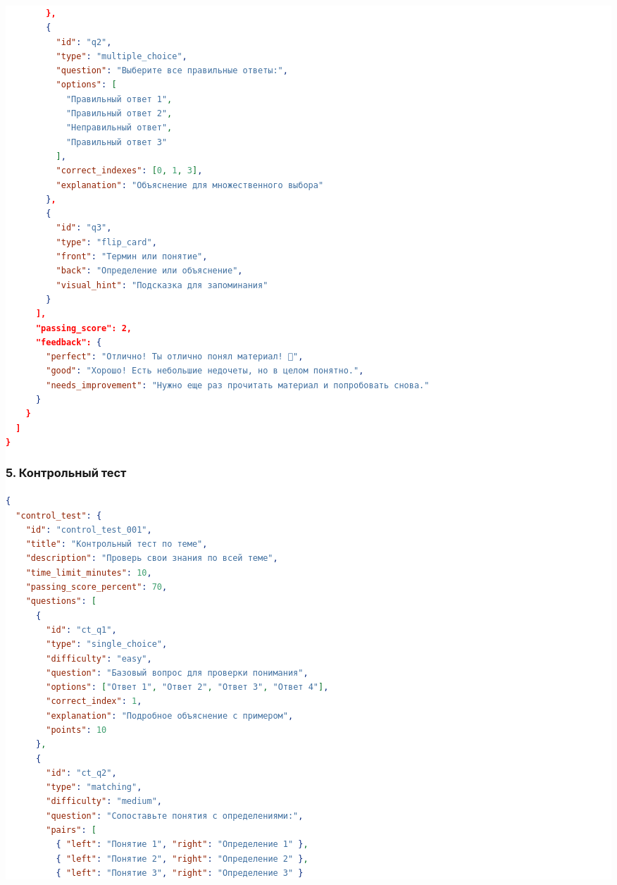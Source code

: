 ```json
        },
        {
          "id": "q2",
          "type": "multiple_choice",
          "question": "Выберите все правильные ответы:",
          "options": [
            "Правильный ответ 1",
            "Правильный ответ 2",
            "Неправильный ответ",
            "Правильный ответ 3"
          ],
          "correct_indexes": [0, 1, 3],
          "explanation": "Объяснение для множественного выбора"
        },
        {
          "id": "q3",
          "type": "flip_card",
          "front": "Термин или понятие",
          "back": "Определение или объяснение",
          "visual_hint": "Подсказка для запоминания"
        }
      ],
      "passing_score": 2,
      "feedback": {
        "perfect": "Отлично! Ты отлично понял материал! 🎉",
        "good": "Хорошо! Есть небольшие недочеты, но в целом понятно.",
        "needs_improvement": "Нужно еще раз прочитать материал и попробовать снова."
      }
    }
  ]
}
```

### 5. Контрольный тест

```json
{
  "control_test": {
    "id": "control_test_001",
    "title": "Контрольный тест по теме",
    "description": "Проверь свои знания по всей теме",
    "time_limit_minutes": 10,
    "passing_score_percent": 70,
    "questions": [
      {
        "id": "ct_q1",
        "type": "single_choice",
        "difficulty": "easy",
        "question": "Базовый вопрос для проверки понимания",
        "options": ["Ответ 1", "Ответ 2", "Ответ 3", "Ответ 4"],
        "correct_index": 1,
        "explanation": "Подробное объяснение с примером",
        "points": 10
      },
      {
        "id": "ct_q2",
        "type": "matching",
        "difficulty": "medium",
        "question": "Сопоставьте понятия с определениями:",
        "pairs": [
          { "left": "Понятие 1", "right": "Определение 1" },
          { "left": "Понятие 2", "right": "Определение 2" },
          { "left": "Понятие 3", "right": "Определение 3" }
```
